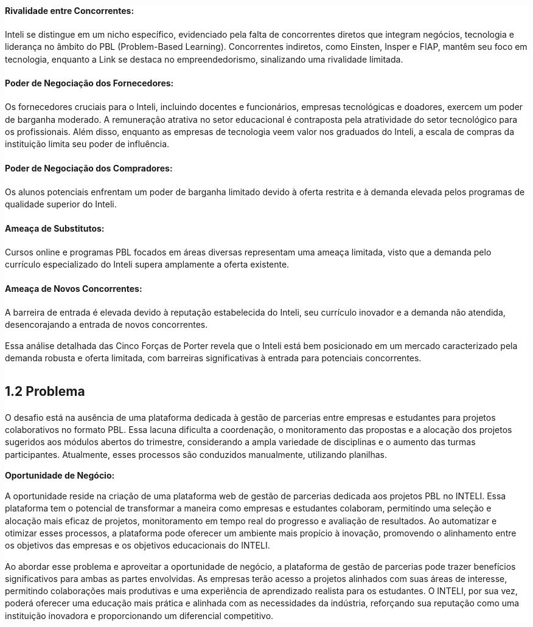 #### Rivalidade entre Concorrentes:
Inteli se distingue em um nicho específico, evidenciado pela falta de concorrentes diretos que integram negócios, tecnologia e liderança no âmbito do PBL (Problem-Based Learning). Concorrentes indiretos, como Einsten, Insper e FIAP, mantêm seu foco em tecnologia, enquanto a Link se destaca no empreendedorismo, sinalizando uma rivalidade limitada.

#### Poder de Negociação dos Fornecedores:
Os fornecedores cruciais para o Inteli, incluindo docentes e funcionários, empresas tecnológicas e doadores, exercem um poder de barganha moderado. A remuneração atrativa no setor educacional é contraposta pela atratividade do setor tecnológico para os profissionais. Além disso, enquanto as empresas de tecnologia veem valor nos graduados do Inteli, a escala de compras da instituição limita seu poder de influência.

#### Poder de Negociação dos Compradores:
Os alunos potenciais enfrentam um poder de barganha limitado devido à oferta restrita e à demanda elevada pelos programas de qualidade superior do Inteli.

#### Ameaça de Substitutos:
Cursos online e programas PBL focados em áreas diversas representam uma ameaça limitada, visto que a demanda pelo currículo especializado do Inteli supera amplamente a oferta existente.

#### Ameaça de Novos Concorrentes:
A barreira de entrada é elevada devido à reputação estabelecida do Inteli, seu currículo inovador e a demanda não atendida, desencorajando a entrada de novos concorrentes.

Essa análise detalhada das Cinco Forças de Porter revela que o Inteli está bem posicionado em um mercado caracterizado pela demanda robusta e oferta limitada, com barreiras significativas à entrada para potenciais concorrentes.


## 1.2 Problema

O desafio está na ausência de uma plataforma dedicada à gestão de parcerias entre empresas e estudantes para projetos colaborativos no formato PBL. Essa lacuna dificulta a coordenação, o monitoramento das propostas e a alocação dos projetos sugeridos aos módulos abertos do trimestre, considerando a ampla variedade de disciplinas e o aumento das turmas participantes. Atualmente, esses processos são conduzidos manualmente, utilizando planilhas.

**Oportunidade de Negócio:**

A oportunidade reside na criação de uma plataforma web de gestão de parcerias dedicada aos projetos PBL no INTELI. Essa plataforma tem o potencial de transformar a maneira como empresas e estudantes colaboram, permitindo uma seleção e alocação mais eficaz de projetos, monitoramento em tempo real do progresso e avaliação de resultados. Ao automatizar e otimizar esses processos, a plataforma pode oferecer um ambiente mais propício à inovação, promovendo o alinhamento entre os objetivos das empresas e os objetivos educacionais do INTELI.

Ao abordar esse problema e aproveitar a oportunidade de negócio, a plataforma de gestão de parcerias pode trazer benefícios significativos para ambas as partes envolvidas. As empresas terão acesso a projetos alinhados com suas áreas de interesse, permitindo colaborações mais produtivas e uma experiência de aprendizado realista para os estudantes. O INTELI, por sua vez, poderá oferecer uma educação mais prática e alinhada com as necessidades da indústria, reforçando sua reputação como uma instituição inovadora e proporcionando um diferencial competitivo.
